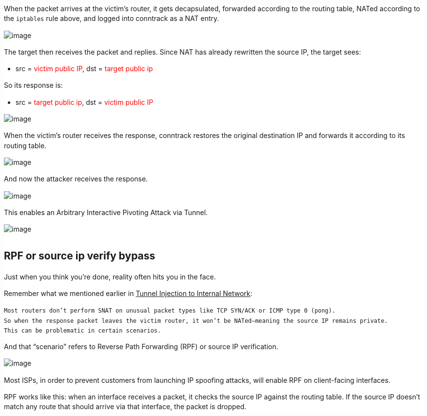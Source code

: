 When the packet arrives at the victim’s router, it gets decapsulated, forwarded according to the routing table, NATed according to the `iptables` rule above, and logged into conntrack as a NAT entry.

![image](https://github.com/user-attachments/assets/b120f257-d8b2-4392-a619-80133643455c)

The target then receives the packet and replies. Since NAT has already rewritten the source IP, the target sees:

- src = <font color="red">victim public IP</font>, dst = <font color="red">target public ip</font>

So its response is:

- src = <font color="red">target public ip</font>, dst = <font color="red">victim public IP</font>

![image](https://github.com/user-attachments/assets/92a6f6f4-293e-42ff-80be-e659a6bd32cd)

When the victim’s router receives the response, conntrack restores the original destination IP and forwards it according to its routing table.

![image](https://github.com/user-attachments/assets/9ab444c2-9e01-4723-996e-e006786c340c)

And now the attacker receives the response.

![image](https://github.com/user-attachments/assets/9c24ec6f-6eae-4fe0-a7fd-df7588e38fd2)

This enables an Arbitrary Interactive Pivoting Attack via Tunnel.

![image](https://github.com/user-attachments/assets/6dfa50fa-0f75-46f5-acf2-b4d52f2a313c)

<p><iframe class="youtube" width="560" height="315" src="https://www.youtube.com/embed/EC9qySzo6J4?si=mF9rBsuFrUwao2-k" title="YouTube video player" frameborder="0" allow="accelerometer; autoplay; clipboard-write; encrypted-media; gyroscope; picture-in-picture; web-share" referrerpolicy="strict-origin-when-cross-origin" allowfullscreen></iframe></p>

## RPF or source ip verify bypass

Just when you think you’re done, reality often hits you in the face.

Remember what we mentioned earlier in [Tunnel Injection to Internal Network](#tunnel-injection-to-internal-network):

```
Most routers don’t perform SNAT on unusual packet types like TCP SYN/ACK or ICMP type 0 (pong).  
So when the response packet leaves the victim router, it won’t be NATed—meaning the source IP remains private.  
This can be problematic in certain scenarios.
```

And that “scenario” refers to Reverse Path Forwarding (RPF) or source IP verification.

![image](https://github.com/user-attachments/assets/e80bb09f-a306-4308-944b-938e24e01da0)

Most ISPs, in order to prevent customers from launching IP spoofing attacks, will enable RPF on client-facing interfaces.

RPF works like this: when an interface receives a packet, it checks the source IP against the routing table. If the source IP doesn’t match any route that should arrive via that interface, the packet is dropped.
